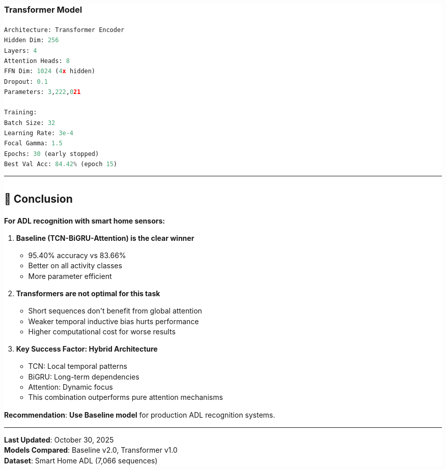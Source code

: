 ### Transformer Model
```python
Architecture: Transformer Encoder
Hidden Dim: 256
Layers: 4
Attention Heads: 8
FFN Dim: 1024 (4x hidden)
Dropout: 0.1
Parameters: 3,222,021

Training:
Batch Size: 32
Learning Rate: 3e-4
Focal Gamma: 1.5
Epochs: 30 (early stopped)
Best Val Acc: 84.42% (epoch 15)
```

---

## 🎯 Conclusion

**For ADL recognition with smart home sensors:**

1. **Baseline (TCN-BiGRU-Attention) is the clear winner**
   - 95.40% accuracy vs 83.66%
   - Better on all activity classes
   - More parameter efficient

2. **Transformers are not optimal for this task**
   - Short sequences don't benefit from global attention
   - Weaker temporal inductive bias hurts performance
   - Higher computational cost for worse results

3. **Key Success Factor: Hybrid Architecture**
   - TCN: Local temporal patterns
   - BiGRU: Long-term dependencies
   - Attention: Dynamic focus
   - This combination outperforms pure attention mechanisms

**Recommendation**: **Use Baseline model** for production ADL recognition systems.

---

**Last Updated**: October 30, 2025  
**Models Compared**: Baseline v2.0, Transformer v1.0  
**Dataset**: Smart Home ADL (7,066 sequences)
